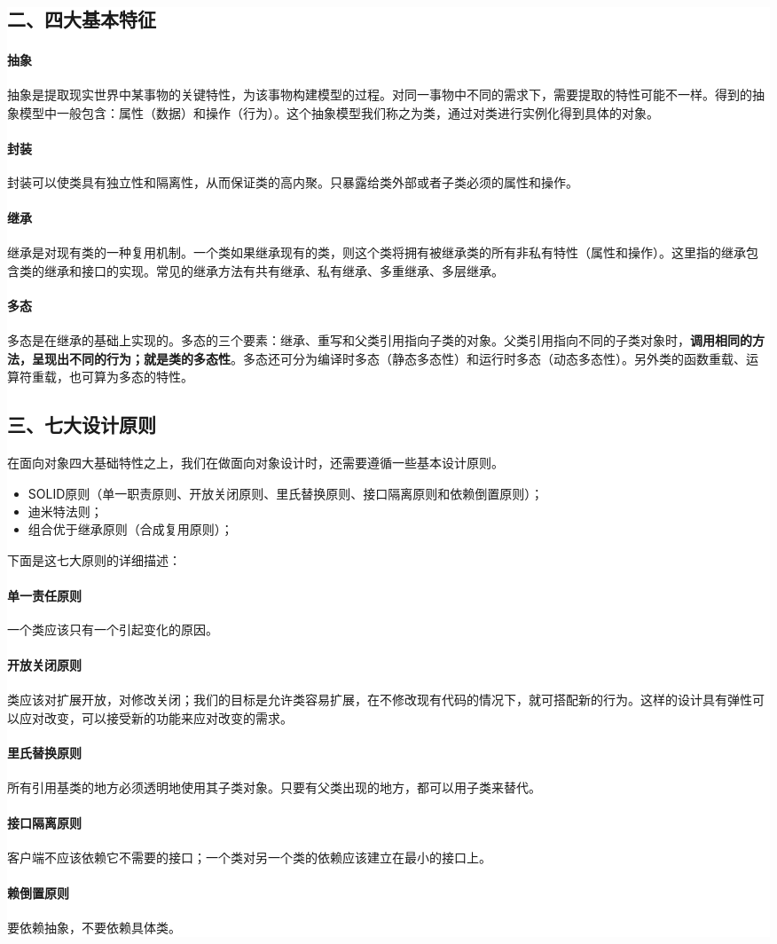 

## 二、四大基本特征

#### 抽象

抽象是提取现实世界中某事物的关键特性，为该事物构建模型的过程。对同一事物中不同的需求下，需要提取的特性可能不一样。得到的抽象模型中一般包含：属性（数据）和操作（行为）。这个抽象模型我们称之为类，通过对类进行实例化得到具体的对象。



#### 封装

封装可以使类具有独立性和隔离性，从而保证类的高内聚。只暴露给类外部或者子类必须的属性和操作。



#### 继承

继承是对现有类的一种复用机制。一个类如果继承现有的类，则这个类将拥有被继承类的所有非私有特性（属性和操作）。这里指的继承包含类的继承和接口的实现。常见的继承方法有共有继承、私有继承、多重继承、多层继承。



#### 多态

多态是在继承的基础上实现的。多态的三个要素：继承、重写和父类引用指向子类的对象。父类引用指向不同的子类对象时，**调用相同的方法，呈现出不同的行为；就是类的多态性**。多态还可分为编译时多态（静态多态性）和运行时多态（动态多态性）。另外类的函数重载、运算符重载，也可算为多态的特性。



## 三、七大设计原则

在面向对象四大基础特性之上，我们在做面向对象设计时，还需要遵循一些基本设计原则。

- SOLID原则（单一职责原则、开放关闭原则、里氏替换原则、接口隔离原则和依赖倒置原则）；
- 迪米特法则；
- 组合优于继承原则（合成复用原则）；

下面是这七大原则的详细描述：

#### 单一责任原则

一个类应该只有一个引起变化的原因。

#### 开放关闭原则

类应该对扩展开放，对修改关闭；我们的目标是允许类容易扩展，在不修改现有代码的情况下，就可搭配新的行为。这样的设计具有弹性可以应对改变，可以接受新的功能来应对改变的需求。

#### 里氏替换原则

所有引用基类的地方必须透明地使用其子类对象。只要有父类出现的地方，都可以用子类来替代。

#### 接口隔离原则

客户端不应该依赖它不需要的接口；一个类对另一个类的依赖应该建立在最小的接口上。

#### 赖倒置原则

要依赖抽象，不要依赖具体类。
